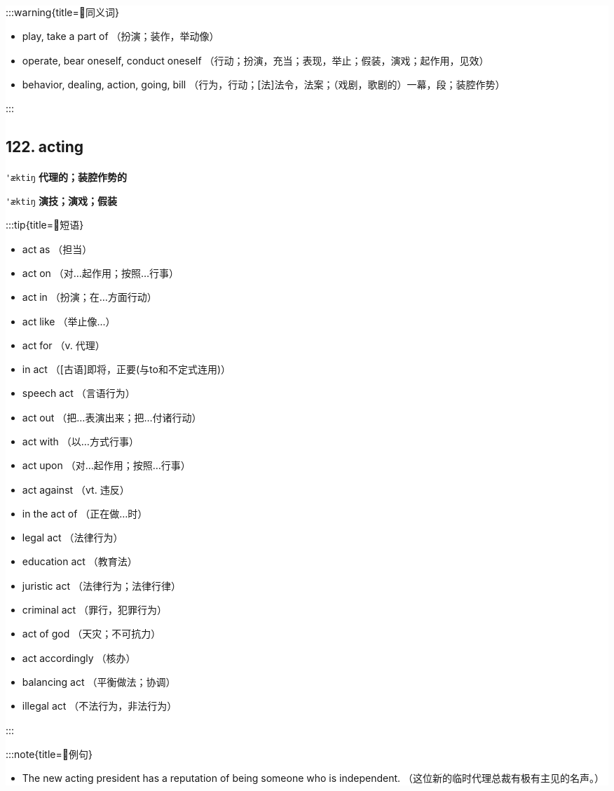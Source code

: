 :::warning{title=🤔同义词}

- play, take a part of （扮演；装作，举动像）

- operate, bear oneself, conduct oneself （行动；扮演，充当；表现，举止；假装，演戏；起作用，见效）

- behavior, dealing, action, going, bill （行为，行动；[法]法令，法案；（戏剧，歌剧的）一幕，段；装腔作势）

:::


## 122. acting

`'æktiŋ`  **代理的；装腔作势的**

`'æktiŋ`  **演技；演戏；假装**

:::tip{title=🤩短语}

- act as （担当）

- act on （对…起作用；按照…行事）

- act in （扮演；在…方面行动）

- act like （举止像...）

- act for （v. 代理）

- in act （[古语]即将，正要(与to和不定式连用)）

- speech act （言语行为）

- act out （把…表演出来；把…付诸行动）

- act with （以…方式行事）

- act upon （对…起作用；按照…行事）

- act against （vt. 违反）

- in the act of （正在做…时）

- legal act （法律行为）

- education act （教育法）

- juristic act （法律行为；法律行律）

- criminal act （罪行，犯罪行为）

- act of god （天灾；不可抗力）

- act accordingly （核办）

- balancing act （平衡做法；协调）

- illegal act （不法行为，非法行为）

:::

:::note{title=🎤例句}

- The new acting president has a reputation of being someone who is independent. （这位新的临时代理总裁有极有主见的名声。）
